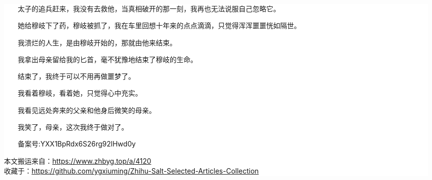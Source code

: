 &emsp;&emsp;太子的追兵赶来，我没有去救他，当真相破开的那一刻，我再也无法说服自己忽略它。  
  
&emsp;&emsp;她给穆岐下了药，穆岐被抓了，我在车里回想十年来的点点滴滴，只觉得浑浑噩噩恍如隔世。  
  
&emsp;&emsp;我溃烂的人生，是由穆岐开始的，那就由他来结束。  
  
&emsp;&emsp;我拿出母亲留给我的匕首，毫不犹豫地结束了穆岐的生命。  
  
&emsp;&emsp;结束了，我终于可以不用再做噩梦了。  
  
&emsp;&emsp;我看着穆岐，看着她，只觉得心中充实。  
  
&emsp;&emsp;我看见远处奔来的父亲和他身后微笑的母亲。  
  
&emsp;&emsp;我笑了，母亲，这次我终于做对了。  
  
&emsp;&emsp;备案号:YXX1BpRdx6S26rg92lHwd0y  
  
本文搬运来自：https://www.zhbyg.top/a/4120  
 收藏于：https://github.com/ygxiuming/Zhihu-Salt-Selected-Articles-Collection
